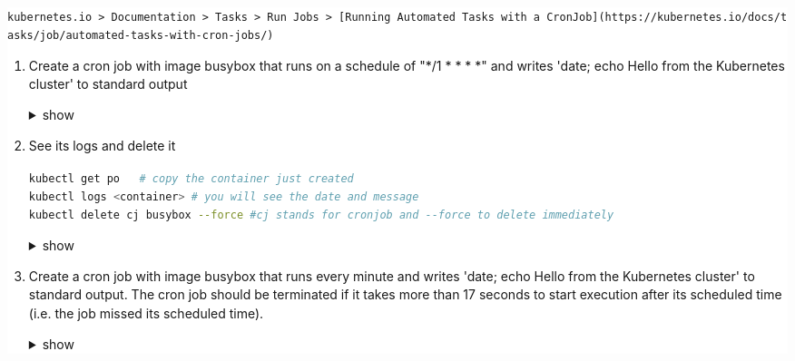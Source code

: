     kubernetes.io > Documentation > Tasks > Run Jobs > [Running Automated Tasks with a CronJob](https://kubernetes.io/docs/tasks/job/automated-tasks-with-cron-jobs/)

1. Create a cron job with image busybox that runs on a schedule of "*/1 * * * *" and writes 'date; echo Hello from the Kubernetes cluster' to standard output

    <details><summary>show</summary>
    <p>

    ```bash
    kubectl create cronjob busybox --image=busybox --schedule="*/1 * * * *" -- /bin/sh -c 'date; echo Hello from the Kubernetes cluster'
    ```

    </p>
    </details>

1. See its logs and delete it
    ```bash
    kubectl get po   # copy the container just created
    kubectl logs <container> # you will see the date and message 
    kubectl delete cj busybox --force #cj stands for cronjob and --force to delete immediately 
    ```

    <details><summary>show</summary>
    <p>

    ```bash
    kubectl get cj
    kubectl get jobs --watch
    kubectl get po --show-labels # observe that the pods have a label that mentions their 'parent' job
    kubectl logs busybox-1529745840-m867r
    # Bear in mind that Kubernetes will run a new job/pod for each new cron job
    kubectl delete cj busybox
    ```

    </p>
    </details>

1. Create a cron job with image busybox that runs every minute and writes 'date; echo Hello from the Kubernetes cluster' to standard output. The cron job should be terminated if it takes more than 17 seconds to start execution after its scheduled time (i.e. the job missed its scheduled time).

    <details><summary>show</summary>
    <p>

    ```bash
    kubectl create cronjob time-limited-job --image=busybox --restart=Never --dry-run=client --schedule="* * * * *" -o yaml -- /bin/sh -c 'date; echo Hello from the Kubernetes cluster' > time-limited-job.yaml
    vi time-limited-job.yaml
    ```
    Add cronjob.spec.startingDeadlineSeconds=17
